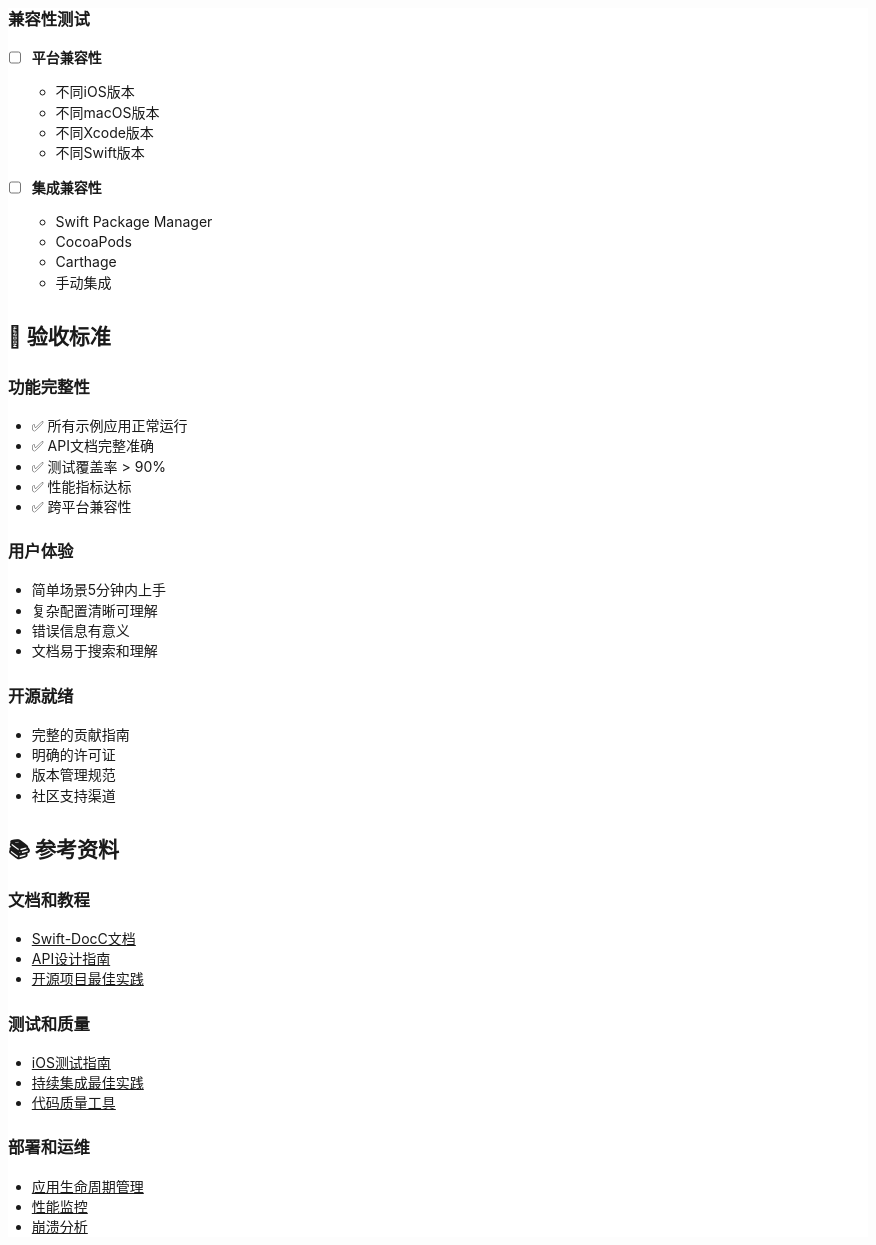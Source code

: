 ### 兼容性测试
- [ ] **平台兼容性**
  - 不同iOS版本
  - 不同macOS版本
  - 不同Xcode版本
  - 不同Swift版本

- [ ] **集成兼容性**
  - Swift Package Manager
  - CocoaPods
  - Carthage
  - 手动集成

## 🎯 验收标准

### 功能完整性
- ✅ 所有示例应用正常运行
- ✅ API文档完整准确
- ✅ 测试覆盖率 > 90%
- ✅ 性能指标达标
- ✅ 跨平台兼容性

### 用户体验
- 简单场景5分钟内上手
- 复杂配置清晰可理解
- 错误信息有意义
- 文档易于搜索和理解

### 开源就绪
- 完整的贡献指南
- 明确的许可证
- 版本管理规范
- 社区支持渠道

## 📚 参考资料

### 文档和教程
- [Swift-DocC文档](https://developer.apple.com/documentation/docc)
- [API设计指南](https://swift.org/documentation/api-design-guidelines/)
- [开源项目最佳实践](https://opensource.guide/)

### 测试和质量
- [iOS测试指南](https://developer.apple.com/library/archive/documentation/DeveloperTools/Conceptual/testing_with_xcode/)
- [持续集成最佳实践](https://docs.github.com/en/actions)
- [代码质量工具](https://github.com/realm/SwiftLint)

### 部署和运维
- [应用生命周期管理](https://developer.apple.com/app-store/app-lifecycle/)
- [性能监控](https://developer.apple.com/documentation/metrickit)
- [崩溃分析](https://developer.apple.com/documentation/xcode/analyzing_crash_reports)
